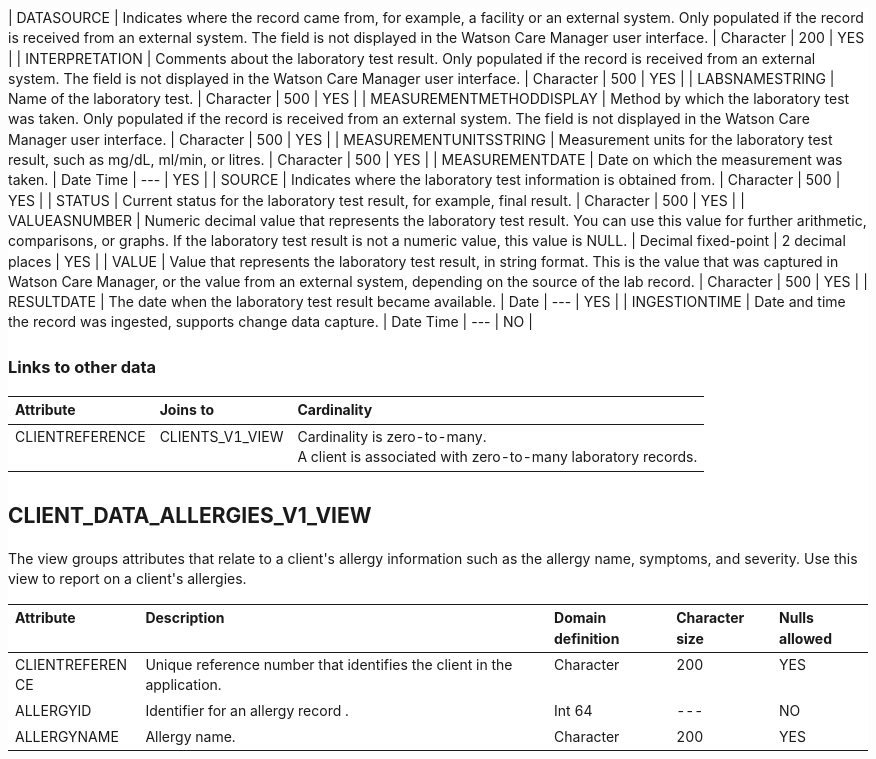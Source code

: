 | DATASOURCE               | Indicates where the record came from, for example, a facility or an external system. Only populated if the record is received from an external system. The field is not displayed in the Watson Care Manager user interface. | Character           | 200              | YES           |
| INTERPRETATION           | Comments about the laboratory test result. Only populated if the record is received from an external system. The field is not displayed in the Watson Care Manager user interface.                                           | Character           | 500              | YES           |
| LABSNAMESTRING           | Name of the laboratory test.                                                                                                                                                                                                 | Character           | 500              | YES           |
| MEASUREMENTMETHODDISPLAY | Method by which the laboratory test was taken. Only populated if the record is received from an external system. The field is not displayed in the Watson Care Manager user interface.                                       | Character           | 500              | YES           |
| MEASUREMENTUNITSSTRING   | Measurement units for the laboratory test result, such as mg/dL, ml/min, or litres.                                                                                                                                          | Character           | 500              | YES           |
| MEASUREMENTDATE          | Date on which the measurement was taken.                                                                                                                                                                                     | Date Time           | ---              | YES           |
| SOURCE                   | Indicates where the laboratory test information is obtained from.                                                                                                                                                            | Character           | 500              | YES           |
| STATUS                   | Current status for the laboratory test result, for example, final result.                                                                                                                                                    | Character           | 500              | YES           |
| VALUEASNUMBER            | Numeric decimal value that represents the laboratory test result. You can use this value for further arithmetic, comparisons, or graphs. If the laboratory test result is not a numeric value, this value is NULL.           | Decimal fixed-point | 2 decimal places | YES           |
| VALUE                    | Value that represents the laboratory test result, in string format. This is the value that was captured in Watson Care Manager, or the value from an external system, depending on the source of the lab record.             | Character           | 500              | YES           |
| RESULTDATE               | The date when the laboratory test result became available.                                                                                                                                                                   | Date                | ---              | YES           |
| INGESTIONTIME            | Date and time the record was ingested, supports change data capture.                                                                                                                                                         | Date Time           | ---              | NO            |

### Links to other data


| Attribute       | Joins to        | Cardinality                                                                                      |
|:----------------|:----------------|:-------------------------------------------------------------------------------------------------|
| CLIENTREFERENCE | CLIENTS_V1_VIEW | Cardinality is zero-to-many. <br /> A client is associated with zero-to-many laboratory records. |

## CLIENT_DATA_ALLERGIES_V1_VIEW

The view groups attributes that relate to a client's allergy information such as the allergy name, symptoms, and severity. Use this view to report on a client's allergies.

| Attribute       | Description                                                                                                                                                                                                                  | Domain definition | Character size | Nulls allowed |
|:----------------|:-----------------------------------------------------------------------------------------------------------------------------------------------------------------------------------------------------------------------------|:------------------|:---------------|:--------------|
| CLIENTREFERENCE | Unique reference number that identifies the client in the application.                                                                                                                                                       | Character         | 200            | YES           |
| ALLERGYID       | Identifier for an allergy record .                                                                                                                                                                                           | Int 64            | ---            | NO            |
| ALLERGYNAME     | Allergy name.                                                                                                                                                                                                                | Character         | 200            | YES           |